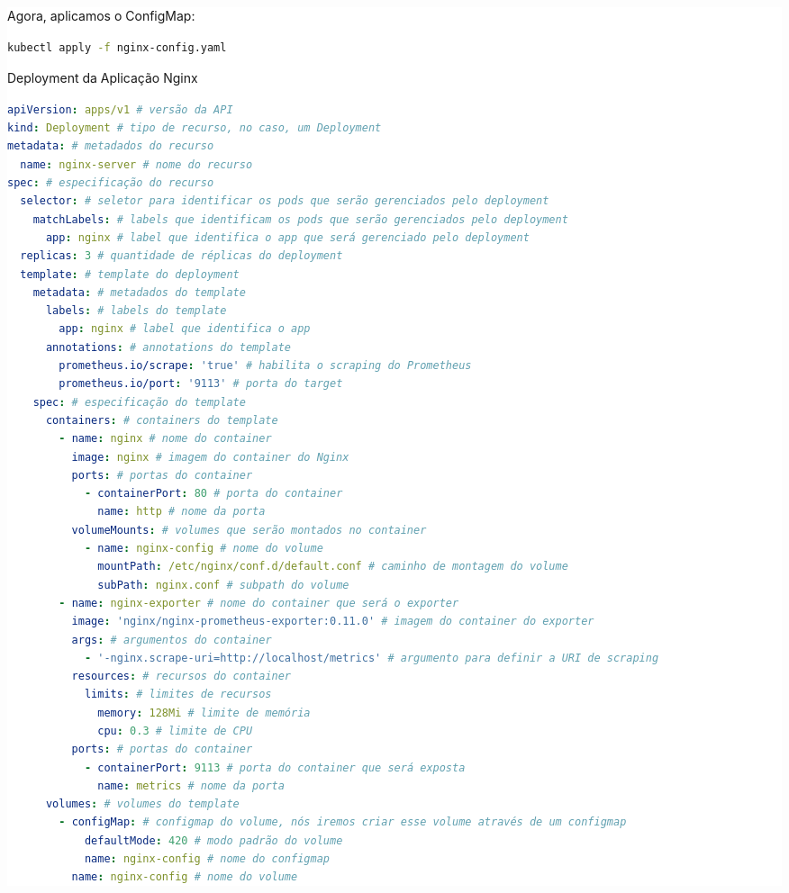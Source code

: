 
Agora, aplicamos o ConfigMap:
```bash
kubectl apply -f nginx-config.yaml
```

Deployment da Aplicação Nginx

```yaml
apiVersion: apps/v1 # versão da API
kind: Deployment # tipo de recurso, no caso, um Deployment
metadata: # metadados do recurso 
  name: nginx-server # nome do recurso
spec: # especificação do recurso
  selector: # seletor para identificar os pods que serão gerenciados pelo deployment
    matchLabels: # labels que identificam os pods que serão gerenciados pelo deployment
      app: nginx # label que identifica o app que será gerenciado pelo deployment
  replicas: 3 # quantidade de réplicas do deployment
  template: # template do deployment
    metadata: # metadados do template
      labels: # labels do template
        app: nginx # label que identifica o app
      annotations: # annotations do template
        prometheus.io/scrape: 'true' # habilita o scraping do Prometheus
        prometheus.io/port: '9113' # porta do target
    spec: # especificação do template
      containers: # containers do template 
        - name: nginx # nome do container
          image: nginx # imagem do container do Nginx
          ports: # portas do container
            - containerPort: 80 # porta do container
              name: http # nome da porta
          volumeMounts: # volumes que serão montados no container
            - name: nginx-config # nome do volume
              mountPath: /etc/nginx/conf.d/default.conf # caminho de montagem do volume
              subPath: nginx.conf # subpath do volume
        - name: nginx-exporter # nome do container que será o exporter
          image: 'nginx/nginx-prometheus-exporter:0.11.0' # imagem do container do exporter
          args: # argumentos do container
            - '-nginx.scrape-uri=http://localhost/metrics' # argumento para definir a URI de scraping
          resources: # recursos do container
            limits: # limites de recursos
              memory: 128Mi # limite de memória
              cpu: 0.3 # limite de CPU
          ports: # portas do container
            - containerPort: 9113 # porta do container que será exposta
              name: metrics # nome da porta
      volumes: # volumes do template
        - configMap: # configmap do volume, nós iremos criar esse volume através de um configmap
            defaultMode: 420 # modo padrão do volume
            name: nginx-config # nome do configmap
          name: nginx-config # nome do volume
 ```
